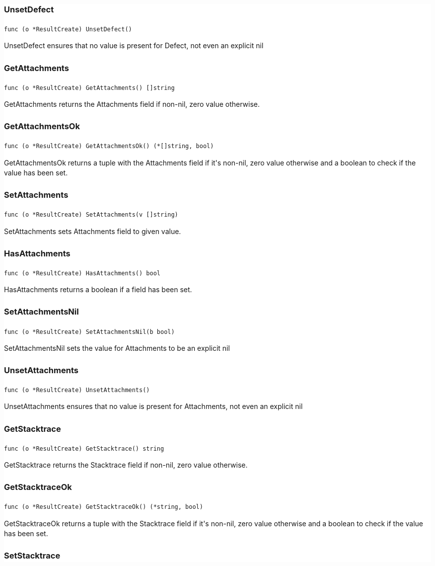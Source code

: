 ### UnsetDefect

`func (o *ResultCreate) UnsetDefect()`

UnsetDefect ensures that no value is present for Defect, not even an explicit nil

### GetAttachments

`func (o *ResultCreate) GetAttachments() []string`

GetAttachments returns the Attachments field if non-nil, zero value otherwise.

### GetAttachmentsOk

`func (o *ResultCreate) GetAttachmentsOk() (*[]string, bool)`

GetAttachmentsOk returns a tuple with the Attachments field if it's non-nil, zero value otherwise
and a boolean to check if the value has been set.

### SetAttachments

`func (o *ResultCreate) SetAttachments(v []string)`

SetAttachments sets Attachments field to given value.

### HasAttachments

`func (o *ResultCreate) HasAttachments() bool`

HasAttachments returns a boolean if a field has been set.

### SetAttachmentsNil

`func (o *ResultCreate) SetAttachmentsNil(b bool)`

SetAttachmentsNil sets the value for Attachments to be an explicit nil

### UnsetAttachments

`func (o *ResultCreate) UnsetAttachments()`

UnsetAttachments ensures that no value is present for Attachments, not even an explicit nil

### GetStacktrace

`func (o *ResultCreate) GetStacktrace() string`

GetStacktrace returns the Stacktrace field if non-nil, zero value otherwise.

### GetStacktraceOk

`func (o *ResultCreate) GetStacktraceOk() (*string, bool)`

GetStacktraceOk returns a tuple with the Stacktrace field if it's non-nil, zero value otherwise
and a boolean to check if the value has been set.

### SetStacktrace
